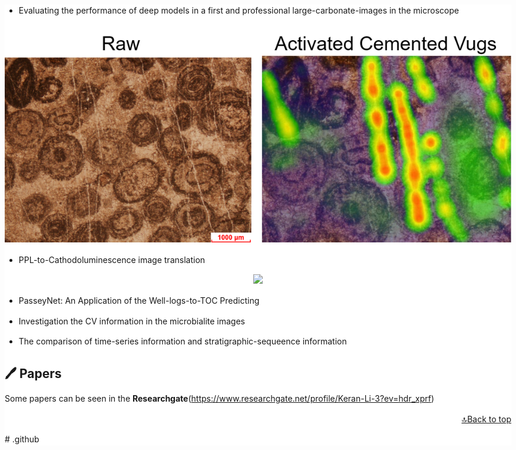 - Evaluating the performance of deep models in a first and professional large-carbonate-images in the microscope

<img src="images/图片1.png" width="1200px"/>

- PPL-to-Cathodoluminescence image translation

<div align=center><img src="images/imageonline-co-gifimage.gif" width="500px" loc="center"/></div>

- PasseyNet: An Application of the Well-logs-to-TOC Predicting

- Investigation the CV information in the microbialite images

- The comparison of time-series information and stratigraphic-sequeence information

## 🖊️ Papers

Some papers can be seen in the **Researchgate**(https://www.researchgate.net/profile/Keran-Li-3?ev=hdr_xprf)
<p align="right"><a href="#top">🔝Back to top</a></p># .github
